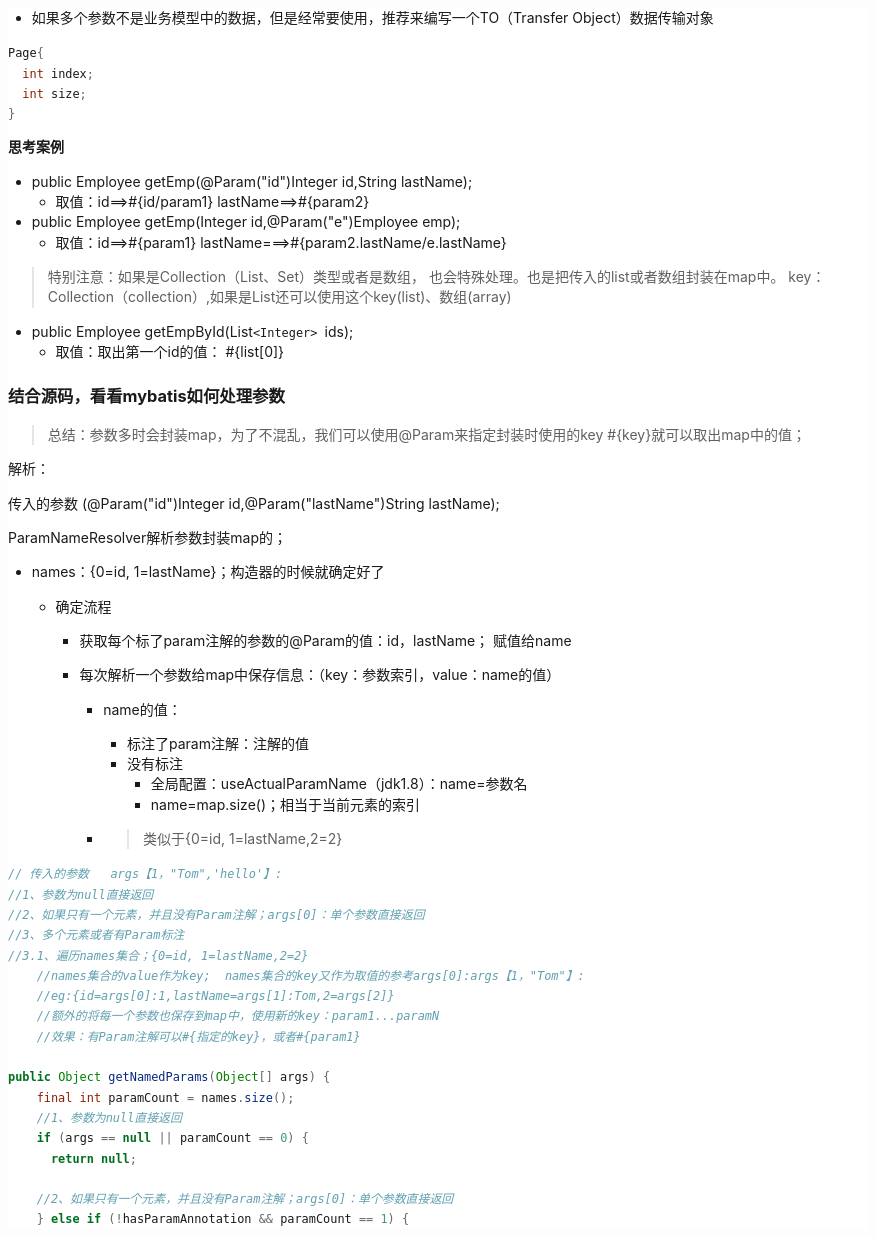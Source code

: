   - 如果多个参数不是业务模型中的数据，但是经常要使用，推荐来编写一个TO（Transfer Object）数据传输对象

  ```java
  Page{
  	int index;
  	int size;
  }
  ```

**思考案例**

- public Employee getEmp(@Param("id")Integer id,String lastName);
  - 取值：id==>#{id/param1}   lastName==>#{param2}
- public Employee getEmp(Integer id,@Param("e")Employee emp);
  - 取值：id==>#{param1}    lastName===>#{param2.lastName/e.lastName}

> 特别注意：如果是Collection（List、Set）类型或者是数组，
> 		 也会特殊处理。也是把传入的list或者数组封装在map中。
> 			key：Collection（collection）,如果是List还可以使用这个key(list)、数组(array)

- public Employee getEmpById(List`<Integer> `ids);
  - 取值：取出第一个id的值：   #{list[0]}



### **结合源码，看看mybatis如何处理参数**

> 总结：参数多时会封装map，为了不混乱，我们可以使用@Param来指定封装时使用的key
> #{key}就可以取出map中的值；

解析：

传入的参数     (@Param("id")Integer id,@Param("lastName")String lastName);

ParamNameResolver解析参数封装map的；

- names：{0=id, 1=lastName}；构造器的时候就确定好了

  - 确定流程

    - 获取每个标了param注解的参数的@Param的值：id，lastName；  赋值给name

    - 每次解析一个参数给map中保存信息：（key：参数索引，value：name的值）

      - name的值：

        - 标注了param注解：注解的值
        - 没有标注
          - 全局配置：useActualParamName（jdk1.8）：name=参数名
          - name=map.size()；相当于当前元素的索引

      - > 类似于{0=id, 1=lastName,2=2}

```java
// 传入的参数   args【1，"Tom",'hello'】:
//1、参数为null直接返回
//2、如果只有一个元素，并且没有Param注解；args[0]：单个参数直接返回
//3、多个元素或者有Param标注
//3.1、遍历names集合；{0=id, 1=lastName,2=2}
	//names集合的value作为key;  names集合的key又作为取值的参考args[0]:args【1，"Tom"】:
    //eg:{id=args[0]:1,lastName=args[1]:Tom,2=args[2]}
	//额外的将每一个参数也保存到map中，使用新的key：param1...paramN
    //效果：有Param注解可以#{指定的key}，或者#{param1}

public Object getNamedParams(Object[] args) {
    final int paramCount = names.size();
    //1、参数为null直接返回
    if (args == null || paramCount == 0) {
      return null;
     
    //2、如果只有一个元素，并且没有Param注解；args[0]：单个参数直接返回
    } else if (!hasParamAnnotation && paramCount == 1) {
```